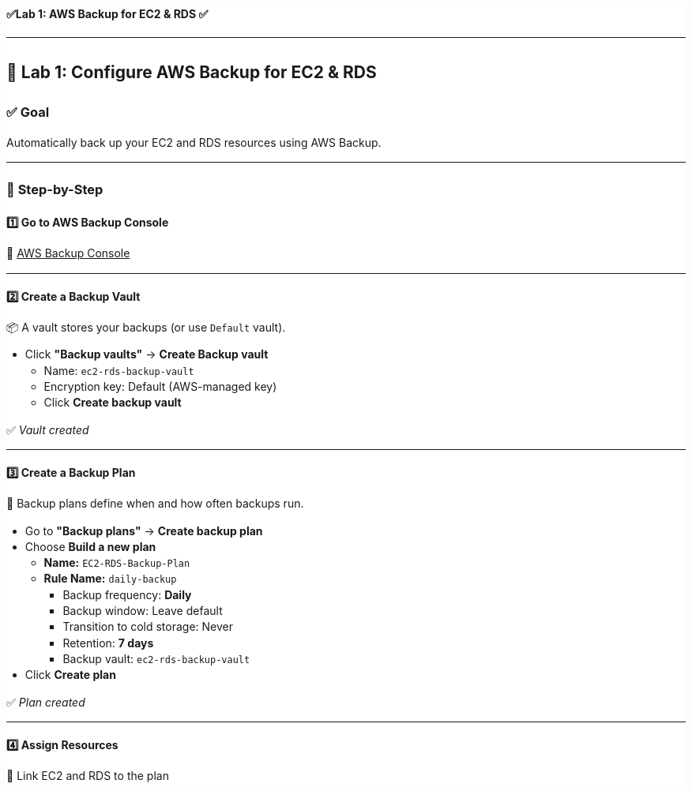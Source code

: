 #### ✅**Lab 1: AWS Backup for EC2 & RDS** ✅

---

## 🧪 **Lab 1: Configure AWS Backup for EC2 & RDS**

### ✅ **Goal**

Automatically back up your EC2 and RDS resources using AWS Backup.

---

### 🧱 **Step-by-Step**

#### 1️⃣ **Go to AWS Backup Console**

🔗 [AWS Backup Console](https://console.aws.amazon.com/backup/)

---

#### 2️⃣ **Create a Backup Vault**

📦 A vault stores your backups (or use `Default` vault).

- Click **"Backup vaults"** → **Create Backup vault**
  - Name: `ec2-rds-backup-vault`
  - Encryption key: Default (AWS-managed key)
  - Click **Create backup vault**

✅ _Vault created_

---

#### 3️⃣ **Create a Backup Plan**

📅 Backup plans define when and how often backups run.

- Go to **"Backup plans"** → **Create backup plan**
- Choose **Build a new plan**
  - **Name:** `EC2-RDS-Backup-Plan`
  - **Rule Name:** `daily-backup`
    - Backup frequency: **Daily**
    - Backup window: Leave default
    - Transition to cold storage: Never
    - Retention: **7 days**
    - Backup vault: `ec2-rds-backup-vault`
- Click **Create plan**

✅ _Plan created_

---

#### 4️⃣ **Assign Resources**

🔗 Link EC2 and RDS to the plan

